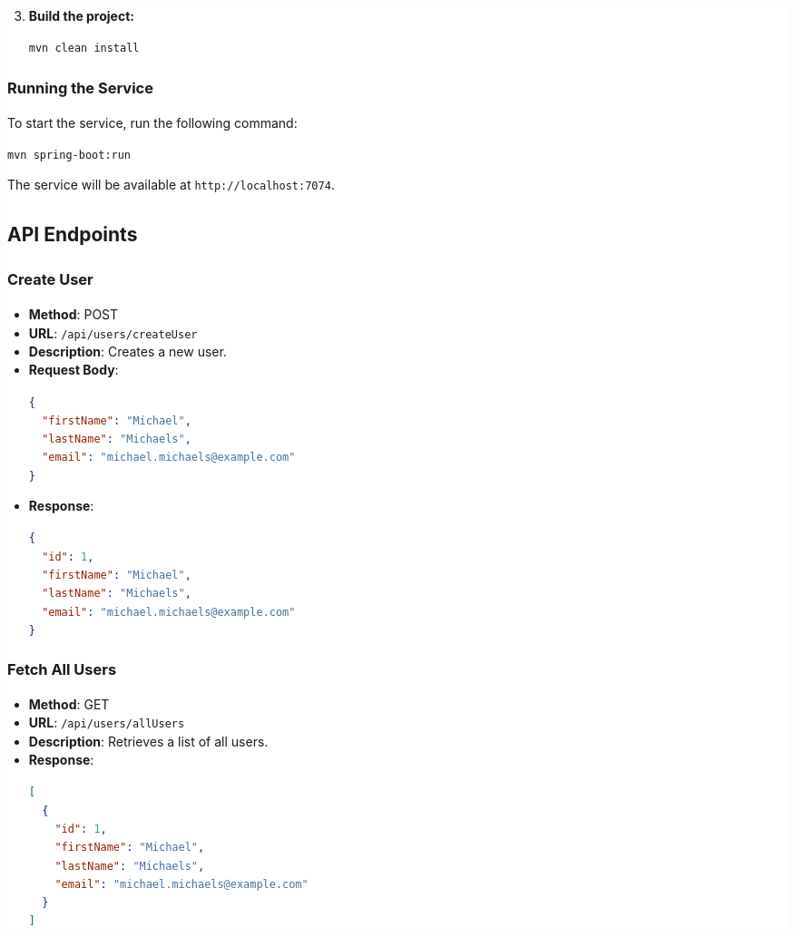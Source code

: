 3. **Build the project:**
    ```sh
    mvn clean install
    ```

### Running the Service

To start the service, run the following command:
```sh
mvn spring-boot:run
```
The service will be available at `http://localhost:7074`.

## API Endpoints

### Create User
- **Method**: POST
- **URL**: `/api/users/createUser`
- **Description**: Creates a new user.
- **Request Body**:
  ```json
  {
    "firstName": "Michael",
    "lastName": "Michaels",
    "email": "michael.michaels@example.com"
  }
  ```
- **Response**:
  ```json
  {
    "id": 1,
    "firstName": "Michael",
    "lastName": "Michaels",
    "email": "michael.michaels@example.com"
  }
  ```

### Fetch All Users
- **Method**: GET
- **URL**: `/api/users/allUsers`
- **Description**: Retrieves a list of all users.
- **Response**:
  ```json
  [
    {
      "id": 1,
      "firstName": "Michael",
      "lastName": "Michaels",
      "email": "michael.michaels@example.com"
    }
  ]
  ```
